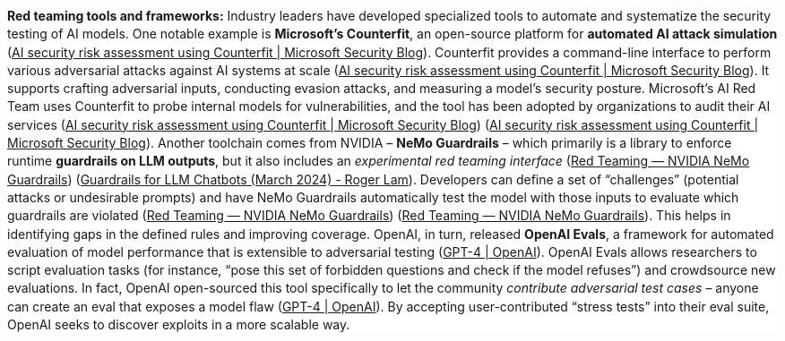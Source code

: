 **Red teaming tools and frameworks:** Industry leaders have developed specialized tools to automate and systematize the security testing of AI models. One notable example is **Microsoft’s Counterfit**, an open-source platform for **automated AI attack simulation** ([AI security risk assessment using Counterfit | Microsoft Security Blog](https://www.microsoft.com/en-us/security/blog/2021/05/03/ai-security-risk-assessment-using-counterfit/#:~:text=Today%2C%20we%20are%20releasing%20Counterfit%2C,are%20robust%2C%20reliable%2C%20and%20trustworthy)). Counterfit provides a command-line interface to perform various adversarial attacks against AI systems at scale ([AI security risk assessment using Counterfit | Microsoft Security Blog](https://www.microsoft.com/en-us/security/blog/2021/05/03/ai-security-risk-assessment-using-counterfit/#:~:text=Today%2C%20we%20are%20releasing%20Counterfit%2C,are%20robust%2C%20reliable%2C%20and%20trustworthy)). It supports crafting adversarial inputs, conducting evasion attacks, and measuring a model’s security posture. Microsoft’s AI Red Team uses Counterfit to probe internal models for vulnerabilities, and the tool has been adopted by organizations to audit their AI services ([AI security risk assessment using Counterfit | Microsoft Security Blog](https://www.microsoft.com/en-us/security/blog/2021/05/03/ai-security-risk-assessment-using-counterfit/#:~:text=Microsoft%20surveyed%2028%20organizations%2C%20spanning,specific%20guidance%20in%20this%20space)) ([AI security risk assessment using Counterfit | Microsoft Security Blog](https://www.microsoft.com/en-us/security/blog/2021/05/03/ai-security-risk-assessment-using-counterfit/#:~:text=Engineering%20%28RAISE%29%20initiative,multiple%20AI%20systems%20at%20scale)). Another toolchain comes from NVIDIA – **NeMo Guardrails** – which primarily is a library to enforce runtime **guardrails on LLM outputs**, but it also includes an *experimental red teaming interface* ([Red Teaming — NVIDIA NeMo Guardrails](https://docs.nvidia.com/nemo/guardrails/latest/security/red-teaming.html#:~:text=EXPERIMENTAL%3A%20Support%20for%20red%20teaming,experimental%20and%20subject%20to%20change)) ([Guardrails for LLM Chatbots (March 2024) - Roger Lam](https://lamroger.com/posts/2024-03-11-llm-guardrails/#:~:text=NeMo%20provides%20an%20evaluation%20tool,interface%20to%20help%20streamline%20evaluation)). Developers can define a set of “challenges” (potential attacks or undesirable prompts) and have NeMo Guardrails automatically test the model with those inputs to evaluate which guardrails are violated ([Red Teaming — NVIDIA NeMo Guardrails](https://docs.nvidia.com/nemo/guardrails/latest/security/red-teaming.html#:~:text=To%20run%20a%20red%20teaming,there%20are%20three%20steps%20involved)) ([Red Teaming — NVIDIA NeMo Guardrails](https://docs.nvidia.com/nemo/guardrails/latest/security/red-teaming.html#:~:text=A%20challenge%20has%20an%20id%2C,what%20the%20challenge%20is%20about)). This helps in identifying gaps in the defined rules and improving coverage. OpenAI, in turn, released **OpenAI Evals**, a framework for automated evaluation of model performance that is extensible to adversarial testing ([GPT-4 | OpenAI](https://openai.com/index/gpt-4-research/#:~:text=We%20are%20releasing%20GPT%E2%80%914%E2%80%99s%20text,to%20help%20guide%20further%20improvements)). OpenAI Evals allows researchers to script evaluation tasks (for instance, “pose this set of forbidden questions and check if the model refuses”) and crowdsource new evaluations. In fact, OpenAI open-sourced this tool specifically to let the community *contribute adversarial test cases* – anyone can create an eval that exposes a model flaw ([GPT-4 | OpenAI](https://openai.com/index/gpt-4-research/#:~:text=We%20are%20releasing%20GPT%E2%80%914%E2%80%99s%20text,to%20help%20guide%20further%20improvements)). By accepting user-contributed “stress tests” into their eval suite, OpenAI seeks to discover exploits in a more scalable way. 
